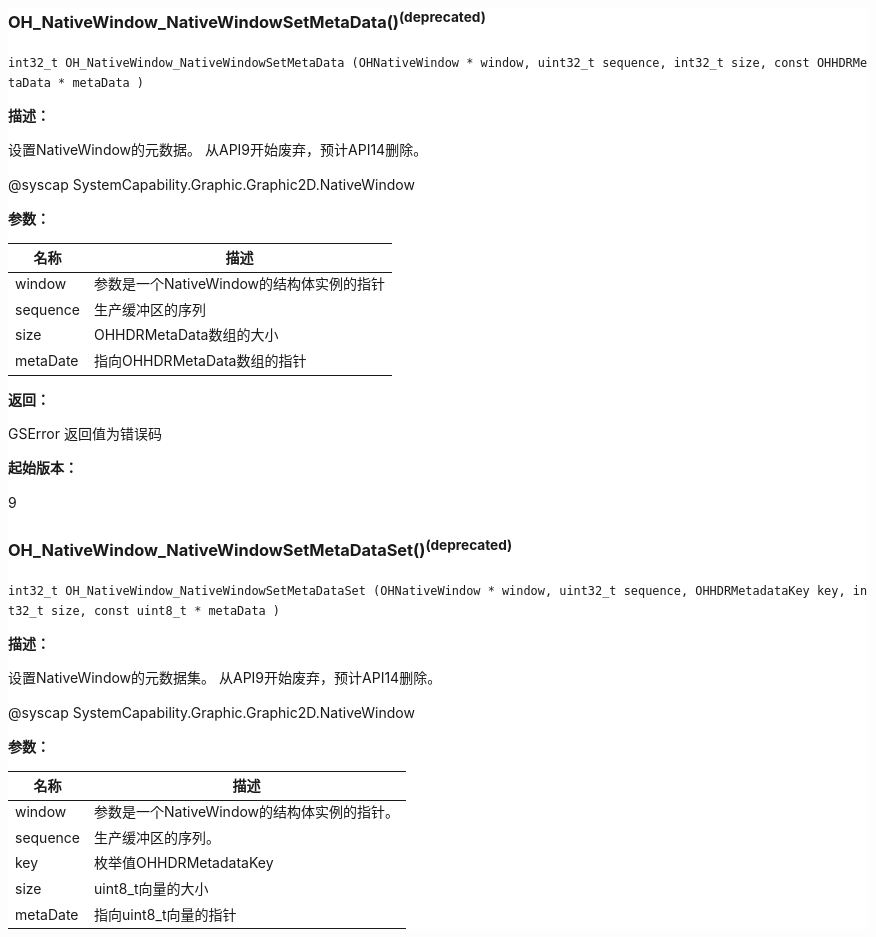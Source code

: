 
### OH_NativeWindow_NativeWindowSetMetaData()<sup>(deprecated)

  
```
int32_t OH_NativeWindow_NativeWindowSetMetaData (OHNativeWindow * window, uint32_t sequence, int32_t size, const OHHDRMetaData * metaData )
```

**描述：**

设置NativeWindow的元数据。
从API9开始废弃，预计API14删除。

\@syscap SystemCapability.Graphic.Graphic2D.NativeWindow

**参数：**

  | 名称 | 描述 | 
| -------- | -------- |
| window | 参数是一个NativeWindow的结构体实例的指针 | 
| sequence | 生产缓冲区的序列 | 
| size | OHHDRMetaData数组的大小 | 
| metaDate | 指向OHHDRMetaData数组的指针 | 

**返回：**

GSError 返回值为错误码

**起始版本：**

9


### OH_NativeWindow_NativeWindowSetMetaDataSet()<sup>(deprecated)

  
```
int32_t OH_NativeWindow_NativeWindowSetMetaDataSet (OHNativeWindow * window, uint32_t sequence, OHHDRMetadataKey key, int32_t size, const uint8_t * metaData )
```

**描述：**

设置NativeWindow的元数据集。
从API9开始废弃，预计API14删除。

\@syscap SystemCapability.Graphic.Graphic2D.NativeWindow

**参数：**

  | 名称 | 描述 | 
| -------- | -------- |
| window | 参数是一个NativeWindow的结构体实例的指针。 | 
| sequence | 生产缓冲区的序列。 | 
| key | 枚举值OHHDRMetadataKey | 
| size | uint8_t向量的大小 | 
| metaDate | 指向uint8_t向量的指针 | 
